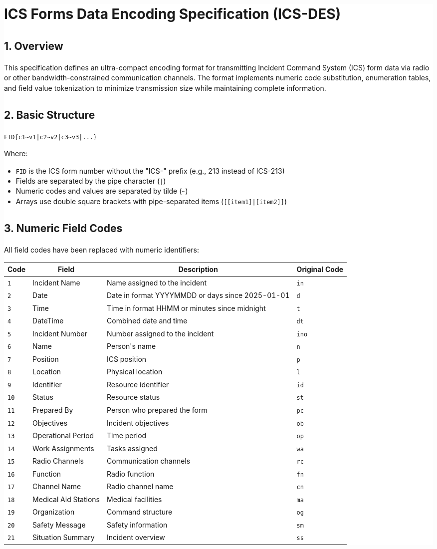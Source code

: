 # ICS Forms Data Encoding Specification (ICS-DES)

## 1. Overview

This specification defines an ultra-compact encoding format for transmitting Incident Command System (ICS) form data via radio or other bandwidth-constrained communication channels. The format implements numeric code substitution, enumeration tables, and field value tokenization to minimize transmission size while maintaining complete information.

## 2. Basic Structure

```
FID{c1~v1|c2~v2|c3~v3|...}
```

Where:
- `FID` is the ICS form number without the "ICS-" prefix (e.g., 213 instead of ICS-213)
- Fields are separated by the pipe character (`|`)
- Numeric codes and values are separated by tilde (`~`)
- Arrays use double square brackets with pipe-separated items (`[[item1]|[item2]]`)

## 3. Numeric Field Codes

All field codes have been replaced with numeric identifiers:

| Code | Field | Description | Original Code |
|------|-------|-------------|---------------|
| `1` | Incident Name | Name assigned to the incident | `in` |
| `2` | Date | Date in format YYYYMMDD or days since 2025-01-01 | `d` |
| `3` | Time | Time in format HHMM or minutes since midnight | `t` |
| `4` | DateTime | Combined date and time | `dt` |
| `5` | Incident Number | Number assigned to the incident | `ino` |
| `6` | Name | Person's name | `n` |
| `7` | Position | ICS position | `p` |
| `8` | Location | Physical location | `l` |
| `9` | Identifier | Resource identifier | `id` |
| `10` | Status | Resource status | `st` |
| `11` | Prepared By | Person who prepared the form | `pc` |
| `12` | Objectives | Incident objectives | `ob` |
| `13` | Operational Period | Time period | `op` |
| `14` | Work Assignments | Tasks assigned | `wa` |
| `15` | Radio Channels | Communication channels | `rc` |
| `16` | Function | Radio function | `fn` |
| `17` | Channel Name | Radio channel name | `cn` |
| `18` | Medical Aid Stations | Medical facilities | `ma` |
| `19` | Organization | Command structure | `og` |
| `20` | Safety Message | Safety information | `sm` |
| `21` | Situation Summary | Incident overview | `ss` |